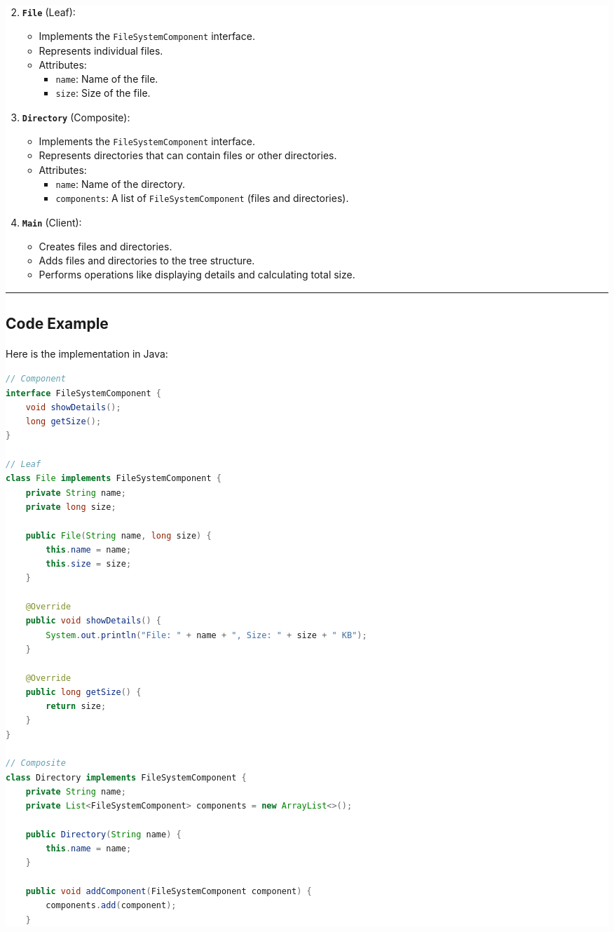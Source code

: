 2. **`File`** (Leaf):
   - Implements the `FileSystemComponent` interface.
   - Represents individual files.
   - Attributes:
     - `name`: Name of the file.
     - `size`: Size of the file.

3. **`Directory`** (Composite):
   - Implements the `FileSystemComponent` interface.
   - Represents directories that can contain files or other directories.
   - Attributes:
     - `name`: Name of the directory.
     - `components`: A list of `FileSystemComponent` (files and directories).

4. **`Main`** (Client):
   - Creates files and directories.
   - Adds files and directories to the tree structure.
   - Performs operations like displaying details and calculating total size.

---

## Code Example
Here is the implementation in Java:

```java
// Component
interface FileSystemComponent {
    void showDetails();
    long getSize();
}

// Leaf
class File implements FileSystemComponent {
    private String name;
    private long size;

    public File(String name, long size) {
        this.name = name;
        this.size = size;
    }

    @Override
    public void showDetails() {
        System.out.println("File: " + name + ", Size: " + size + " KB");
    }

    @Override
    public long getSize() {
        return size;
    }
}

// Composite
class Directory implements FileSystemComponent {
    private String name;
    private List<FileSystemComponent> components = new ArrayList<>();

    public Directory(String name) {
        this.name = name;
    }

    public void addComponent(FileSystemComponent component) {
        components.add(component);
    }

```